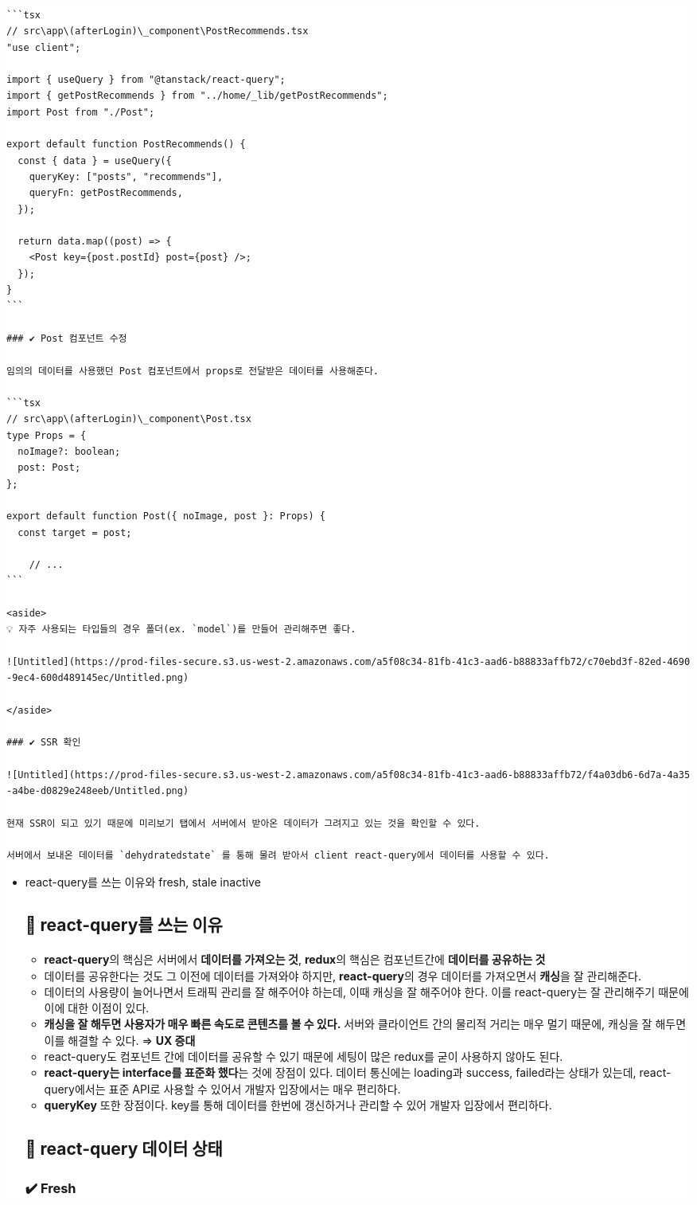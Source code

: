     ```tsx
    // src\app\(afterLogin)\_component\PostRecommends.tsx
    "use client";
    
    import { useQuery } from "@tanstack/react-query";
    import { getPostRecommends } from "../home/_lib/getPostRecommends";
    import Post from "./Post";
    
    export default function PostRecommends() {
      const { data } = useQuery({
        queryKey: ["posts", "recommends"],
        queryFn: getPostRecommends,
      });
    
      return data.map((post) => {
        <Post key={post.postId} post={post} />;
      });
    }
    ```
    
    ### ✔️ Post 컴포넌트 수정
    
    임의의 데이터를 사용했던 Post 컴포넌트에서 props로 전달받은 데이터를 사용해준다.
    
    ```tsx
    // src\app\(afterLogin)\_component\Post.tsx
    type Props = {
      noImage?: boolean;
      post: Post;
    };
    
    export default function Post({ noImage, post }: Props) {
      const target = post;
    	
    	// ...
    ```
    
    <aside>
    💡 자주 사용되는 타입들의 경우 폴더(ex. `model`)를 만들어 관리해주면 좋다.
    
    ![Untitled](https://prod-files-secure.s3.us-west-2.amazonaws.com/a5f08c34-81fb-41c3-aad6-b88833affb72/c70ebd3f-82ed-4690-9ec4-600d489145ec/Untitled.png)
    
    </aside>
    
    ### ✔️ SSR 확인
    
    ![Untitled](https://prod-files-secure.s3.us-west-2.amazonaws.com/a5f08c34-81fb-41c3-aad6-b88833affb72/f4a03db6-6d7a-4a35-a4be-d0829e248eeb/Untitled.png)
    
    현재 SSR이 되고 있기 때문에 미리보기 탭에서 서버에서 받아온 데이터가 그려지고 있는 것을 확인할 수 있다.
    
    서버에서 보내온 데이터를 `dehydratedstate` 를 통해 물려 받아서 client react-query에서 데이터를 사용할 수 있다.

- react-query를 쓰는 이유와 fresh, stale inactive
  ## 💠 react-query를 쓰는 이유
  - **react-query**의 핵심은 서버에서 **데이터를 가져오는 것**, **redux**의 핵심은 컴포넌트간에 **데이터를 공유하는 것**
  - 데이터를 공유한다는 것도 그 이전에 데이터를 가져와야 하지만, **react-query**의 경우 데이터를 가져오면서 **캐싱**을 잘 관리해준다.
  - 데이터의 사용량이 늘어나면서 트래픽 관리를 잘 해주어야 하는데, 이때 캐싱을 잘 해주어야 한다. 이를 react-query는 잘 관리해주기 때문에 이에 대한 이점이 있다.
  - **캐싱을 잘 해두면 사용자가 매우 빠른 속도로 콘텐츠를 볼 수 있다.** 서버와 클라이언트 간의 물리적 거리는 매우 멀기 때문에, 캐싱을 잘 해두면 이를 해결할 수 있다. ⇒ **UX 증대**
  - react-query도 컴포넌트 간에 데이터를 공유할 수 있기 때문에 세팅이 많은 redux를 굳이 사용하지 않아도 된다.
  - **react-query는 interface를 표준화 했다**는 것에 장점이 있다. 데이터 통신에는 loading과 success, failed라는 상태가 있는데, react-query에서는 표준 API로 사용할 수 있어서 개발자 입장에서는 매우 편리하다.
  - **queryKey** 또한 장점이다. key를 통해 데이터를 한번에 갱신하거나 관리할 수 있어 개발자 입장에서 편리하다.
  ## 💠 react-query 데이터 상태
  ### ✔️ Fresh